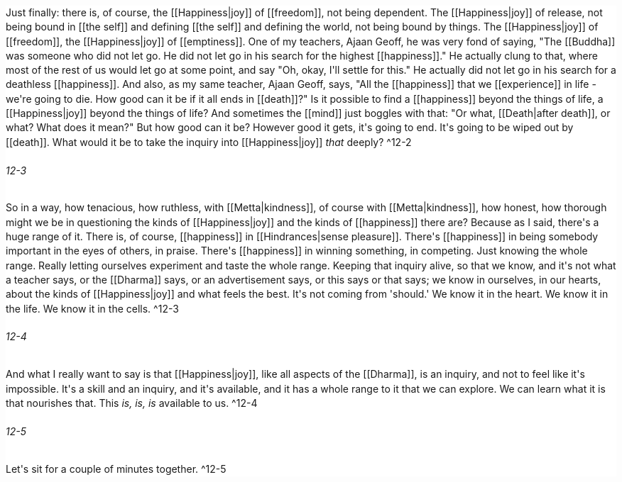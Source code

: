 Just finally: there is, of course, the [[Happiness|joy]] of [[freedom]], not being dependent. The [[Happiness|joy]] of release, not being bound in [[the self]] and defining [[the self]] and defining the world, not being bound by things. The [[Happiness|joy]] of [[freedom]], the [[Happiness|joy]] of [[emptiness]]. One of my teachers, Ajaan Geoff, he was very fond of saying, "The [[Buddha]] was someone who did not let go. He did not let go in his search for the highest [[happiness]]." He actually clung to that, where most of the rest of us would let go at some point, and say "Oh, okay, I'll settle for this." He actually did not let go in his search for a deathless [[happiness]]. And also, as my same teacher, Ajaan Geoff, says, "All the [[happiness]] that we [[experience]] in life - we're going to die. How good can it be if it all ends in [[death]]?" Is it possible to find a [[happiness]] beyond the things of life, a [[Happiness|joy]] beyond the things of life? And sometimes the [[mind]] just boggles with that: "Or what, [[Death|after death]], or what? What does it mean?" But how good can it be? However good it gets, it's going to end. It's going to be wiped out by [[death]]. What would it be to take the inquiry into [[Happiness|joy]] _that_ deeply? ^12-2
###### 12-3
So in a way, how tenacious, how ruthless, with [[Metta|kindness]], of course with [[Metta|kindness]], how honest, how thorough might we be in questioning the kinds of [[Happiness|joy]] and the kinds of [[happiness]] there are? Because as I said, there's a huge range of it. There is, of course, [[happiness]] in [[Hindrances|sense pleasure]]. There's [[happiness]] in being somebody important in the eyes of others, in praise. There's [[happiness]] in winning something, in competing. Just knowing the whole range. Really letting ourselves experiment and taste the whole range. Keeping that inquiry alive, so that we know, and it's not what a teacher says, or the [[Dharma]] says, or an advertisement says, or this says or that says; we know in ourselves, in our hearts, about the kinds of [[Happiness|joy]] and what feels the best. It's not coming from 'should.' We know it in the heart. We know it in the life. We know it in the cells. ^12-3
###### 12-4
And what I really want to say is that [[Happiness|joy]], like all aspects of the [[Dharma]], is an inquiry, and not to feel like it's impossible. It's a skill and an inquiry, and it's available, and it has a whole range to it that we can explore. We can learn what it is that nourishes that. This _is, is, is_ available to us. ^12-4
###### 12-5
Let's sit for a couple of minutes together. ^12-5
